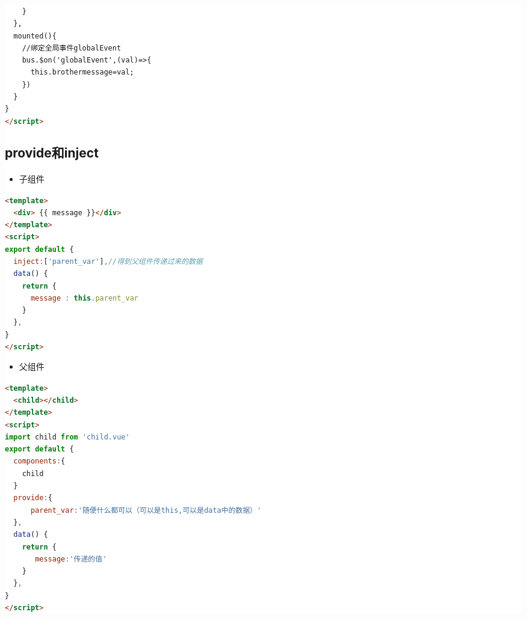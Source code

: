 ```html
    }
  },
  mounted(){
    //绑定全局事件globalEvent
    bus.$on('globalEvent',(val)=>{
      this.brothermessage=val;
    })
  }
}
</script>
```
## provide和inject
- 子组件
```html
<template>
  <div> {{ message }}</div>
</template>
<script>
export default {
  inject:['parent_var'],//得到父组件传递过来的数据
  data() {
    return {
      message : this.parent_var
    }
  },
}
</script>
```

- 父组件
```html
<template>
  <child></child>
</template>
<script>
import child from 'child.vue'
export default {
  components:{
    child
  }
  provide:{
      parent_var:'随便什么都可以（可以是this,可以是data中的数据）'
  },
  data() {
    return {
       message:'传递的值'
    }
  },
}
</script>
```
